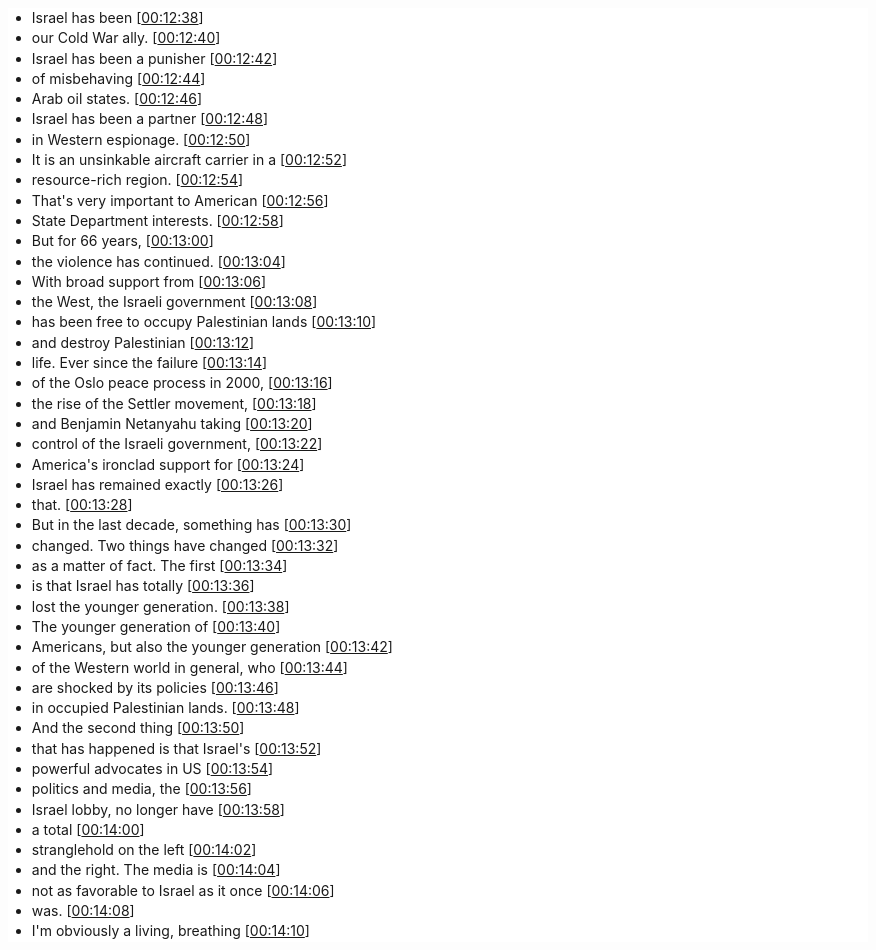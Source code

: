 *  Israel has been [[00:12:38](https://www.youtube.com/watch?v=jZe8PfEUe1c&t=758.56s)]
*  our Cold War ally. [[00:12:40](https://www.youtube.com/watch?v=jZe8PfEUe1c&t=760.56s)]
*  Israel has been a punisher [[00:12:42](https://www.youtube.com/watch?v=jZe8PfEUe1c&t=762.56s)]
*  of misbehaving [[00:12:44](https://www.youtube.com/watch?v=jZe8PfEUe1c&t=764.56s)]
*  Arab oil states. [[00:12:46](https://www.youtube.com/watch?v=jZe8PfEUe1c&t=766.56s)]
*  Israel has been a partner [[00:12:48](https://www.youtube.com/watch?v=jZe8PfEUe1c&t=768.56s)]
*  in Western espionage. [[00:12:50](https://www.youtube.com/watch?v=jZe8PfEUe1c&t=770.56s)]
*  It is an unsinkable aircraft carrier in a [[00:12:52](https://www.youtube.com/watch?v=jZe8PfEUe1c&t=772.56s)]
*  resource-rich region. [[00:12:54](https://www.youtube.com/watch?v=jZe8PfEUe1c&t=774.56s)]
*  That's very important to American [[00:12:56](https://www.youtube.com/watch?v=jZe8PfEUe1c&t=776.56s)]
*  State Department interests. [[00:12:58](https://www.youtube.com/watch?v=jZe8PfEUe1c&t=778.56s)]
*  But for 66 years, [[00:13:00](https://www.youtube.com/watch?v=jZe8PfEUe1c&t=780.56s)]
*  the violence has continued. [[00:13:04](https://www.youtube.com/watch?v=jZe8PfEUe1c&t=784.56s)]
*  With broad support from [[00:13:06](https://www.youtube.com/watch?v=jZe8PfEUe1c&t=786.56s)]
*  the West, the Israeli government [[00:13:08](https://www.youtube.com/watch?v=jZe8PfEUe1c&t=788.56s)]
*  has been free to occupy Palestinian lands [[00:13:10](https://www.youtube.com/watch?v=jZe8PfEUe1c&t=790.56s)]
*  and destroy Palestinian [[00:13:12](https://www.youtube.com/watch?v=jZe8PfEUe1c&t=792.56s)]
*  life. Ever since the failure [[00:13:14](https://www.youtube.com/watch?v=jZe8PfEUe1c&t=794.56s)]
*  of the Oslo peace process in 2000, [[00:13:16](https://www.youtube.com/watch?v=jZe8PfEUe1c&t=796.56s)]
*  the rise of the Settler movement, [[00:13:18](https://www.youtube.com/watch?v=jZe8PfEUe1c&t=798.56s)]
*  and Benjamin Netanyahu taking [[00:13:20](https://www.youtube.com/watch?v=jZe8PfEUe1c&t=800.56s)]
*  control of the Israeli government, [[00:13:22](https://www.youtube.com/watch?v=jZe8PfEUe1c&t=802.56s)]
*  America's ironclad support for [[00:13:24](https://www.youtube.com/watch?v=jZe8PfEUe1c&t=804.56s)]
*  Israel has remained exactly [[00:13:26](https://www.youtube.com/watch?v=jZe8PfEUe1c&t=806.56s)]
*  that. [[00:13:28](https://www.youtube.com/watch?v=jZe8PfEUe1c&t=808.56s)]
*  But in the last decade, something has [[00:13:30](https://www.youtube.com/watch?v=jZe8PfEUe1c&t=810.56s)]
*  changed. Two things have changed [[00:13:32](https://www.youtube.com/watch?v=jZe8PfEUe1c&t=812.56s)]
*  as a matter of fact. The first [[00:13:34](https://www.youtube.com/watch?v=jZe8PfEUe1c&t=814.56s)]
*  is that Israel has totally [[00:13:36](https://www.youtube.com/watch?v=jZe8PfEUe1c&t=816.56s)]
*  lost the younger generation. [[00:13:38](https://www.youtube.com/watch?v=jZe8PfEUe1c&t=818.56s)]
*  The younger generation of [[00:13:40](https://www.youtube.com/watch?v=jZe8PfEUe1c&t=820.56s)]
*  Americans, but also the younger generation [[00:13:42](https://www.youtube.com/watch?v=jZe8PfEUe1c&t=822.56s)]
*  of the Western world in general, who [[00:13:44](https://www.youtube.com/watch?v=jZe8PfEUe1c&t=824.56s)]
*  are shocked by its policies [[00:13:46](https://www.youtube.com/watch?v=jZe8PfEUe1c&t=826.56s)]
*  in occupied Palestinian lands. [[00:13:48](https://www.youtube.com/watch?v=jZe8PfEUe1c&t=828.56s)]
*  And the second thing [[00:13:50](https://www.youtube.com/watch?v=jZe8PfEUe1c&t=830.56s)]
*  that has happened is that Israel's [[00:13:52](https://www.youtube.com/watch?v=jZe8PfEUe1c&t=832.56s)]
*  powerful advocates in US [[00:13:54](https://www.youtube.com/watch?v=jZe8PfEUe1c&t=834.56s)]
*  politics and media, the [[00:13:56](https://www.youtube.com/watch?v=jZe8PfEUe1c&t=836.56s)]
*  Israel lobby, no longer have [[00:13:58](https://www.youtube.com/watch?v=jZe8PfEUe1c&t=838.56s)]
*  a total [[00:14:00](https://www.youtube.com/watch?v=jZe8PfEUe1c&t=840.56s)]
*  stranglehold on the left [[00:14:02](https://www.youtube.com/watch?v=jZe8PfEUe1c&t=842.56s)]
*  and the right. The media is [[00:14:04](https://www.youtube.com/watch?v=jZe8PfEUe1c&t=844.56s)]
*  not as favorable to Israel as it once [[00:14:06](https://www.youtube.com/watch?v=jZe8PfEUe1c&t=846.56s)]
*  was. [[00:14:08](https://www.youtube.com/watch?v=jZe8PfEUe1c&t=848.56s)]
*  I'm obviously a living, breathing [[00:14:10](https://www.youtube.com/watch?v=jZe8PfEUe1c&t=850.56s)]